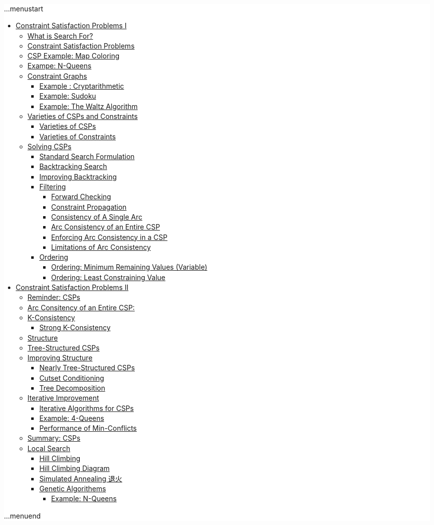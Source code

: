 ...menustart

 - [Constraint Satisfaction Problems I](#8c8072703357c878142be0f423e13a69)
     - [What is Search For?](#6135abe1c86a58db9f536d2f0279d4b1)
     - [Constraint Satisfaction Problems](#ff7da4833835bc7f3506b068905f376c)
     - [CSP Example: Map Coloring](#7c497b01fb991be051180f4dd6bc4dfd)
     - [Exampe: N-Queens](#aee23a02cf0a428f8a3380804926c5ba)
     - [Constraint Graphs](#5e3fadab67cd58dfc836b52e0eec6403)
         - [Example : Cryptarithmetic](#e4f09537d31b275d624175f497d7a7a0)
         - [Example: Sudoku](#1b0c55d7a4c5a4fc32c6095016869b4e)
         - [Example: The Waltz Algorithm](#de9c82c8eb4d71f6d701b657ce8528b9)
     - [Varieties of CSPs and Constraints](#b9434fb596306e69d9867441d7d9fa5f)
         - [Varieties of CSPs](#62e238fa7cf63ce3e6bcd9fe1ebead89)
         - [Varieties of Constraints](#03a54c9ac014bf6015d74f7b0468f36c)
     - [Solving CSPs](#c7847ab059ee8aebf6d6b477f0c5c5a3)
         - [Standard Search Formulation](#8aac949f2dcb8f35a610fe421087b36d)
         - [Backtracking Search](#fe6282319a2be73c021b58a6d190368e)
         - [Improving Backtracking](#b9b8d3f554a684894d60e5c3a7cdcf8e)
         - [Filtering](#9a588db8471730dbfebac65cd5467ad8)
             - [Forward Checking](#2dc9675ac8062df94ad72d42c57f68e1)
             - [Constraint Propagation](#7e161a29d4c082578ae409a87a8988f0)
             - [Consistency of A Single Arc](#4a6018d8655776208482f8b34d58f268)
             - [Arc Consistency of an Entire CSP](#0ca5bb56dad2fa5871eec95372182139)
             - [Enforcing Arc Consistency in a CSP](#a579dbdec94528eb11f12d92e857c911)
             - [Limitations of Arc Consistency](#86e7f886811c7ef1bc00bf5730d39c8b)
         - [Ordering](#12ad9074a51088cf63b8e33236d8cc13)
             - [Ordering: Minimum Remaining Values (Variable)](#04b8f33966ef671d2d1c0293a74a75d4)
             - [Ordering: Least Constraining Value](#f03154f0f61b618719c8b5dc67557aaf)
 - [Constraint Satisfaction Problems II](#1dff507c8d0411804d4fbae07a040c72)
     - [Reminder: CSPs](#acc9764e38986d7c5f932a1db3eaf43d)
     - [Arc Consitency of an Entire CSP:](#838c78b5c5b72f9770550d74bf0213df)
     - [K-Consistency](#8bba60b06aea42c1d4246dd17c987e0b)
         - [Strong K-Consistency](#b2f18a946e39a98cdff46b0f465f22db)
     - [Structure](#dc4c71563b9bc39a65be853457e6b7b6)
     - [Tree-Structured CSPs](#28db87697415187402d34b1a3b3d0de3)
     - [Improving Structure](#709ac339582a9376bc2eeca7e10d07cc)
         - [Nearly Tree-Structured CSPs](#130b46626de2ded14ad9027586d218d2)
         - [Cutset Conditioning](#c81f59e20d96cc96fb1a78af50455703)
         - [Tree Decomposition](#15a6670cc8efa82fc50198c0cce30f04)
     - [Iterative Improvement](#4dbd4d648c894941f112d1a8d83cae25)
         - [Iterative Algorithms for CSPs](#846761c44202fc6587390df7e27e33f8)
         - [Example: 4-Queens](#d0813c5b61b7d928b7b0bd53bc40b3e2)
         - [Performance of Min-Conflicts](#e9c367ec703849cbd55be1cc17396330)
     - [Summary: CSPs](#240e072c49e1269d63abd125b0dd5ede)
     - [Local Search](#e1ea5bc107355233f10e2288fe7fc0ae)
         - [Hill Climbing](#3b09835fc58a6f4c68cdf9d702bb59c6)
         - [Hill Climbing Diagram](#6d905a5baf3b8995646bc1c96ff9bae4)
         - [Simulated Annealing 退火](#d675d0b56bdafe850c953b589d02838d)
         - [Genetic Algorithems](#0a02d3b8f5cb85d83848b73ba2b78219)
             - [Example: N-Queens](#e8cba6398fc6216fef8e64d0a854ea7f)

...menuend

